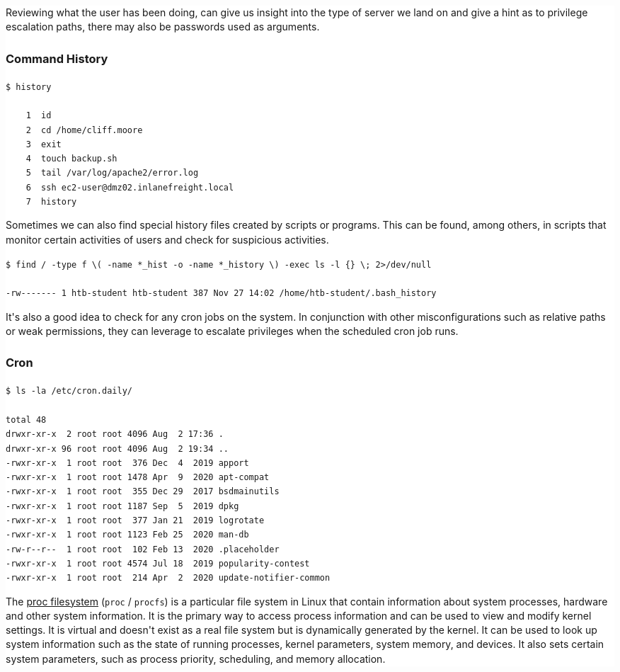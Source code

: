 Reviewing what the user has been doing, can give us insight into the type of server we land on and give a hint as to privilege escalation paths, there may also be passwords used as arguments.

### Command History
```shell-session
$ history

    1  id
    2  cd /home/cliff.moore
    3  exit
    4  touch backup.sh
    5  tail /var/log/apache2/error.log
    6  ssh ec2-user@dmz02.inlanefreight.local
    7  history
```

Sometimes we can also find special history files created by scripts or programs. This can be found, among others, in scripts that monitor certain activities of users and check for suspicious activities.

```shell-session
$ find / -type f \( -name *_hist -o -name *_history \) -exec ls -l {} \; 2>/dev/null

-rw------- 1 htb-student htb-student 387 Nov 27 14:02 /home/htb-student/.bash_history
```

It's also a good idea to check for any cron jobs on the system. In conjunction with other misconfigurations such as relative paths or weak permissions, they can leverage to escalate privileges when the scheduled cron job runs.

### Cron
```shell-session
$ ls -la /etc/cron.daily/

total 48
drwxr-xr-x  2 root root 4096 Aug  2 17:36 .
drwxr-xr-x 96 root root 4096 Aug  2 19:34 ..
-rwxr-xr-x  1 root root  376 Dec  4  2019 apport
-rwxr-xr-x  1 root root 1478 Apr  9  2020 apt-compat
-rwxr-xr-x  1 root root  355 Dec 29  2017 bsdmainutils
-rwxr-xr-x  1 root root 1187 Sep  5  2019 dpkg
-rwxr-xr-x  1 root root  377 Jan 21  2019 logrotate
-rwxr-xr-x  1 root root 1123 Feb 25  2020 man-db
-rw-r--r--  1 root root  102 Feb 13  2020 .placeholder
-rwxr-xr-x  1 root root 4574 Jul 18  2019 popularity-contest
-rwxr-xr-x  1 root root  214 Apr  2  2020 update-notifier-common
```

The [proc filesystem](https://man7.org/linux/man-pages/man5/proc.5.html) (`proc` / `procfs`) is a particular file system in Linux that contain information about system processes, hardware and other system information. It is the primary way to access process information and can be used to view and modify kernel settings. It is virtual and doesn't exist as a real file system but is dynamically generated by the kernel. It can be used to look up system information such as the state of running processes, kernel parameters, system memory, and devices. It also sets certain system parameters, such as process priority, scheduling, and memory allocation.
